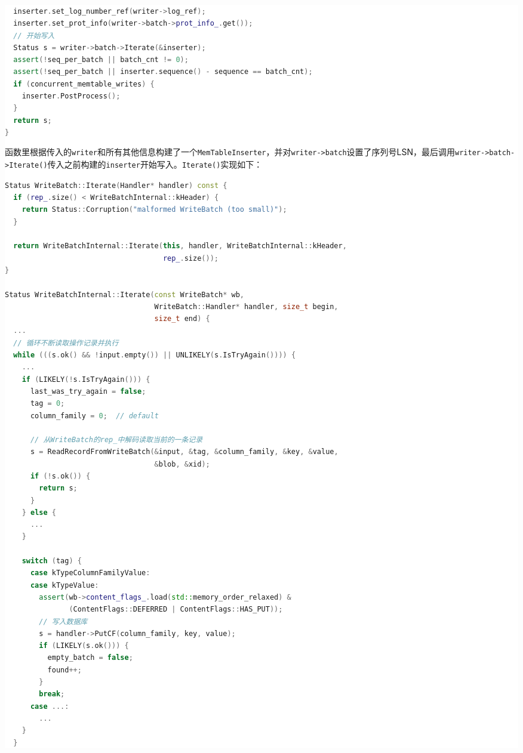 ``` C++
  inserter.set_log_number_ref(writer->log_ref);
  inserter.set_prot_info(writer->batch->prot_info_.get());
  // 开始写入
  Status s = writer->batch->Iterate(&inserter);
  assert(!seq_per_batch || batch_cnt != 0);
  assert(!seq_per_batch || inserter.sequence() - sequence == batch_cnt);
  if (concurrent_memtable_writes) {
    inserter.PostProcess();
  }
  return s;
}
```
函数里根据传入的`writer`和所有其他信息构建了一个`MemTableInserter`，并对`writer->batch`设置了序列号LSN，最后调用`writer->batch->Iterate()`传入之前构建的`inserter`开始写入。`Iterate()`实现如下：
``` C++
Status WriteBatch::Iterate(Handler* handler) const {
  if (rep_.size() < WriteBatchInternal::kHeader) {
    return Status::Corruption("malformed WriteBatch (too small)");
  }

  return WriteBatchInternal::Iterate(this, handler, WriteBatchInternal::kHeader,
                                     rep_.size());
}

Status WriteBatchInternal::Iterate(const WriteBatch* wb,
                                   WriteBatch::Handler* handler, size_t begin,
                                   size_t end) {
  ...
  // 循环不断读取操作记录并执行
  while (((s.ok() && !input.empty()) || UNLIKELY(s.IsTryAgain()))) {
    ...
    if (LIKELY(!s.IsTryAgain())) {
      last_was_try_again = false;
      tag = 0;
      column_family = 0;  // default

      // 从WriteBatch的rep_中解码读取当前的一条记录
      s = ReadRecordFromWriteBatch(&input, &tag, &column_family, &key, &value,
                                   &blob, &xid);
      if (!s.ok()) {
        return s;
      }
    } else {
      ...
    }

    switch (tag) {
      case kTypeColumnFamilyValue:
      case kTypeValue:
        assert(wb->content_flags_.load(std::memory_order_relaxed) &
               (ContentFlags::DEFERRED | ContentFlags::HAS_PUT));
        // 写入数据库
        s = handler->PutCF(column_family, key, value);
        if (LIKELY(s.ok())) {
          empty_batch = false;
          found++;
        }
        break;
      case ...:
        ...
    }
  }

```